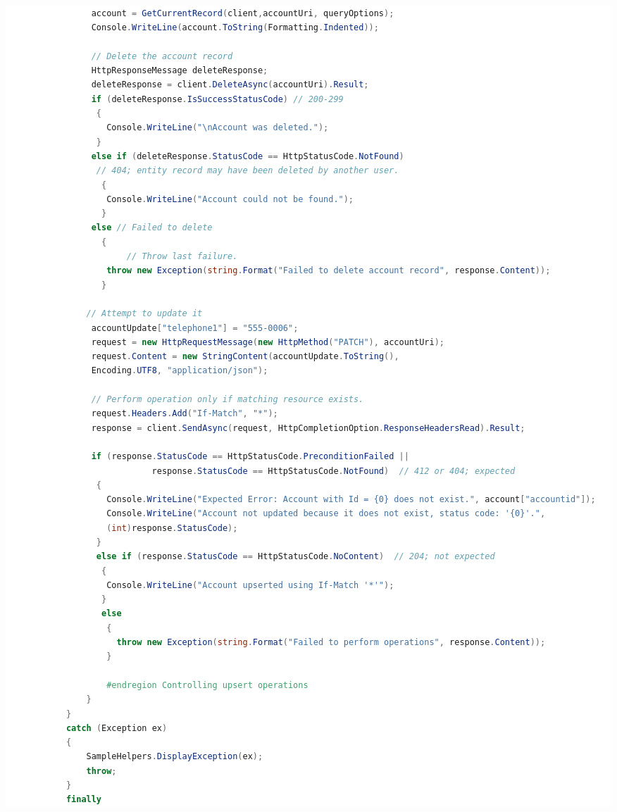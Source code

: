 ```csharp  
                 account = GetCurrentRecord(client,accountUri, queryOptions);
                 Console.WriteLine(account.ToString(Formatting.Indented));

                 // Delete the account record
                 HttpResponseMessage deleteResponse;
                 deleteResponse = client.DeleteAsync(accountUri).Result;
                 if (deleteResponse.IsSuccessStatusCode) // 200-299
                  {
                    Console.WriteLine("\nAccount was deleted.");
                  }
                 else if (deleteResponse.StatusCode == HttpStatusCode.NotFound)
                  // 404; entity record may have been deleted by another user.
                   {
                    Console.WriteLine("Account could not be found.");
                   }
                 else // Failed to delete
                   {
                        // Throw last failure.
                    throw new Exception(string.Format("Failed to delete account record", response.Content));
                   }

                // Attempt to update it
                 accountUpdate["telephone1"] = "555-0006";
                 request = new HttpRequestMessage(new HttpMethod("PATCH"), accountUri);
                 request.Content = new StringContent(accountUpdate.ToString(),
                 Encoding.UTF8, "application/json");

                 // Perform operation only if matching resource exists.
                 request.Headers.Add("If-Match", "*");
                 response = client.SendAsync(request, HttpCompletionOption.ResponseHeadersRead).Result;

                 if (response.StatusCode == HttpStatusCode.PreconditionFailed ||
                             response.StatusCode == HttpStatusCode.NotFound)  // 412 or 404; expected
                  {
                    Console.WriteLine("Expected Error: Account with Id = {0} does not exist.", account["accountid"]);
                    Console.WriteLine("Account not updated because it does not exist, status code: '{0}'.",
                    (int)response.StatusCode);
                  }
                  else if (response.StatusCode == HttpStatusCode.NoContent)  // 204; not expected                                                                       
                   {
                    Console.WriteLine("Account upserted using If-Match '*'");
                   }
                   else
                    {
                      throw new Exception(string.Format("Failed to perform operations", response.Content));
                    }

                    #endregion Controlling upsert operations
                }
            }
            catch (Exception ex)
            {
                SampleHelpers.DisplayException(ex);
                throw;
            }
            finally
```